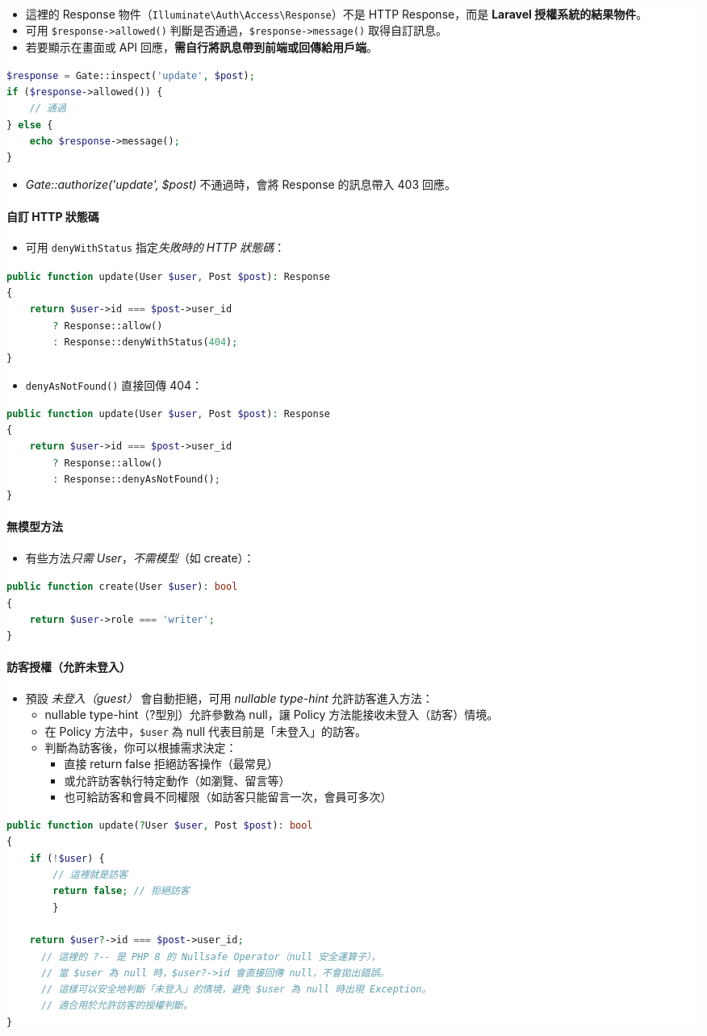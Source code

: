   - 這裡的 Response 物件（`Illuminate\Auth\Access\Response`）不是 HTTP Response，而是 **Laravel 授權系統的結果物件**。
  - 可用 `$response->allowed()` 判斷是否通過，`$response->message()` 取得自訂訊息。
  - 若要顯示在畫面或 API 回應，**需自行將訊息帶到前端或回傳給用戶端**。

```php
$response = Gate::inspect('update', $post);
if ($response->allowed()) {
    // 通過
} else {
    echo $response->message();
}
```
- *Gate::authorize('update', $post)* 不通過時，會將 Response 的訊息帶入 403 回應。

#### **自訂 HTTP 狀態碼**
- 可用 `denyWithStatus` 指定*失敗時的 HTTP 狀態碼*：
```php
public function update(User $user, Post $post): Response
{
    return $user->id === $post->user_id
        ? Response::allow()
        : Response::denyWithStatus(404);
}
```
- `denyAsNotFound()` 直接回傳 404：
```php
public function update(User $user, Post $post): Response
{
    return $user->id === $post->user_id
        ? Response::allow()
        : Response::denyAsNotFound();
}
```

#### **無模型方法**
- 有些方法*只需 User*，*不需模型*（如 create）：
```php
public function create(User $user): bool
{
    return $user->role === 'writer';
}
```

#### **訪客授權（允許未登入）**
- 預設 *未登入（guest）* 會自動拒絕，可用 *nullable type-hint* 允許訪客進入方法：
  - nullable type-hint（?型別）允許參數為 null，讓 Policy 方法能接收未登入（訪客）情境。
  - 在 Policy 方法中，`$user` 為 null 代表目前是「未登入」的訪客。
  - 判斷為訪客後，你可以根據需求決定：
    - 直接 return false 拒絕訪客操作（最常見）
    - 或允許訪客執行特定動作（如瀏覽、留言等）
    - 也可給訪客和會員不同權限（如訪客只能留言一次，會員可多次）

```php
public function update(?User $user, Post $post): bool
{
    if (!$user) {
        // 這裡就是訪客
        return false; // 拒絕訪客
        }

    return $user?->id === $post->user_id;
      // 這裡的 ?-- 是 PHP 8 的 Nullsafe Operator（null 安全運算子），
      // 當 $user 為 null 時，$user?->id 會直接回傳 null，不會拋出錯誤。
      // 這樣可以安全地判斷「未登入」的情境，避免 $user 為 null 時出現 Exception。
      // 適合用於允許訪客的授權判斷。
}
```
